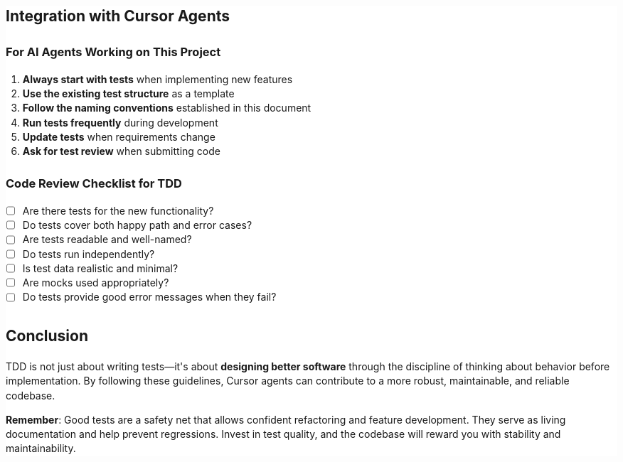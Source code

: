 ## Integration with Cursor Agents

### For AI Agents Working on This Project

1. **Always start with tests** when implementing new features
2. **Use the existing test structure** as a template
3. **Follow the naming conventions** established in this document
4. **Run tests frequently** during development
5. **Update tests** when requirements change
6. **Ask for test review** when submitting code

### Code Review Checklist for TDD
- [ ] Are there tests for the new functionality?
- [ ] Do tests cover both happy path and error cases?
- [ ] Are tests readable and well-named?
- [ ] Do tests run independently?
- [ ] Is test data realistic and minimal?
- [ ] Are mocks used appropriately?
- [ ] Do tests provide good error messages when they fail?

## Conclusion

TDD is not just about writing tests—it's about **designing better software** through the discipline of thinking about behavior before implementation. By following these guidelines, Cursor agents can contribute to a more robust, maintainable, and reliable codebase.

**Remember**: Good tests are a safety net that allows confident refactoring and feature development. They serve as living documentation and help prevent regressions. Invest in test quality, and the codebase will reward you with stability and maintainability.
